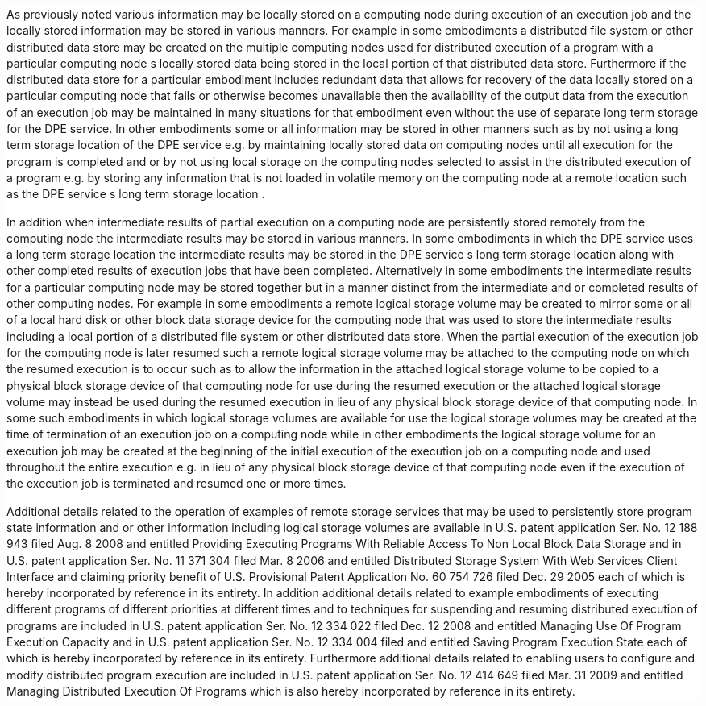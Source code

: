As previously noted various information may be locally stored on a computing node during execution of an execution job and the locally stored information may be stored in various manners. For example in some embodiments a distributed file system or other distributed data store may be created on the multiple computing nodes used for distributed execution of a program with a particular computing node s locally stored data being stored in the local portion of that distributed data store. Furthermore if the distributed data store for a particular embodiment includes redundant data that allows for recovery of the data locally stored on a particular computing node that fails or otherwise becomes unavailable then the availability of the output data from the execution of an execution job may be maintained in many situations for that embodiment even without the use of separate long term storage for the DPE service. In other embodiments some or all information may be stored in other manners such as by not using a long term storage location of the DPE service e.g. by maintaining locally stored data on computing nodes until all execution for the program is completed and or by not using local storage on the computing nodes selected to assist in the distributed execution of a program e.g. by storing any information that is not loaded in volatile memory on the computing node at a remote location such as the DPE service s long term storage location .

In addition when intermediate results of partial execution on a computing node are persistently stored remotely from the computing node the intermediate results may be stored in various manners. In some embodiments in which the DPE service uses a long term storage location the intermediate results may be stored in the DPE service s long term storage location along with other completed results of execution jobs that have been completed. Alternatively in some embodiments the intermediate results for a particular computing node may be stored together but in a manner distinct from the intermediate and or completed results of other computing nodes. For example in some embodiments a remote logical storage volume may be created to mirror some or all of a local hard disk or other block data storage device for the computing node that was used to store the intermediate results including a local portion of a distributed file system or other distributed data store. When the partial execution of the execution job for the computing node is later resumed such a remote logical storage volume may be attached to the computing node on which the resumed execution is to occur such as to allow the information in the attached logical storage volume to be copied to a physical block storage device of that computing node for use during the resumed execution or the attached logical storage volume may instead be used during the resumed execution in lieu of any physical block storage device of that computing node. In some such embodiments in which logical storage volumes are available for use the logical storage volumes may be created at the time of termination of an execution job on a computing node while in other embodiments the logical storage volume for an execution job may be created at the beginning of the initial execution of the execution job on a computing node and used throughout the entire execution e.g. in lieu of any physical block storage device of that computing node even if the execution of the execution job is terminated and resumed one or more times.

Additional details related to the operation of examples of remote storage services that may be used to persistently store program state information and or other information including logical storage volumes are available in U.S. patent application Ser. No. 12 188 943 filed Aug. 8 2008 and entitled Providing Executing Programs With Reliable Access To Non Local Block Data Storage and in U.S. patent application Ser. No. 11 371 304 filed Mar. 8 2006 and entitled Distributed Storage System With Web Services Client Interface and claiming priority benefit of U.S. Provisional Patent Application No. 60 754 726 filed Dec. 29 2005 each of which is hereby incorporated by reference in its entirety. In addition additional details related to example embodiments of executing different programs of different priorities at different times and to techniques for suspending and resuming distributed execution of programs are included in U.S. patent application Ser. No. 12 334 022 filed Dec. 12 2008 and entitled Managing Use Of Program Execution Capacity and in U.S. patent application Ser. No. 12 334 004 filed and entitled Saving Program Execution State each of which is hereby incorporated by reference in its entirety. Furthermore additional details related to enabling users to configure and modify distributed program execution are included in U.S. patent application Ser. No. 12 414 649 filed Mar. 31 2009 and entitled Managing Distributed Execution Of Programs which is also hereby incorporated by reference in its entirety.
